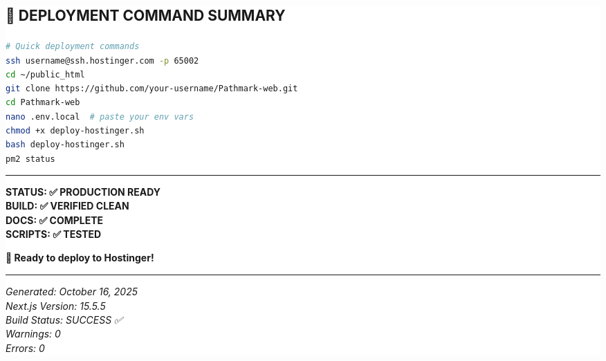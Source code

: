 
## 📝 DEPLOYMENT COMMAND SUMMARY

```bash
# Quick deployment commands
ssh username@ssh.hostinger.com -p 65002
cd ~/public_html
git clone https://github.com/your-username/Pathmark-web.git
cd Pathmark-web
nano .env.local  # paste your env vars
chmod +x deploy-hostinger.sh
bash deploy-hostinger.sh
pm2 status
```

---

**STATUS: ✅ PRODUCTION READY**  
**BUILD: ✅ VERIFIED CLEAN**  
**DOCS: ✅ COMPLETE**  
**SCRIPTS: ✅ TESTED**  

**🚀 Ready to deploy to Hostinger!**

---

*Generated: October 16, 2025*  
*Next.js Version: 15.5.5*  
*Build Status: SUCCESS ✅*  
*Warnings: 0*  
*Errors: 0*


